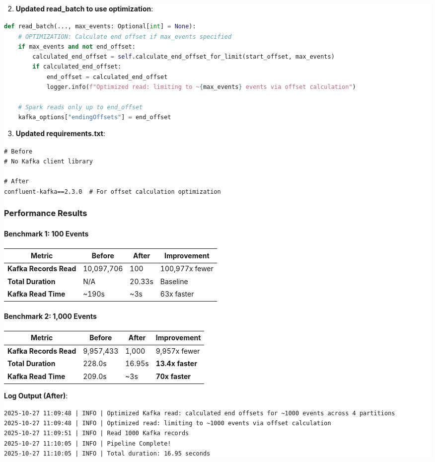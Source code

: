 2. **Updated read_batch to use optimization**:
```python
def read_batch(..., max_events: Optional[int] = None):
    # OPTIMIZATION: Calculate end offset if max_events specified
    if max_events and not end_offset:
        calculated_end_offset = self.calculate_end_offset_for_limit(start_offset, max_events)
        if calculated_end_offset:
            end_offset = calculated_end_offset
            logger.info(f"Optimized read: limiting to ~{max_events} events via offset calculation")

    # Spark reads only up to end_offset
    kafka_options["endingOffsets"] = end_offset
```

3. **Updated requirements.txt**:
```txt
# Before
# No Kafka client library

# After
confluent-kafka==2.3.0  # For offset calculation optimization
```

### Performance Results

#### Benchmark 1: 100 Events

| Metric | Before | After | Improvement |
|--------|--------|-------|-------------|
| **Kafka Records Read** | 10,097,706 | 100 | 100,977x fewer |
| **Total Duration** | N/A | 20.33s | Baseline |
| **Kafka Read Time** | ~190s | ~3s | 63x faster |

#### Benchmark 2: 1,000 Events

| Metric | Before | After | Improvement |
|--------|--------|-------|-------------|
| **Kafka Records Read** | 9,957,433 | 1,000 | 9,957x fewer |
| **Total Duration** | 228.0s | 16.95s | **13.4x faster** |
| **Kafka Read Time** | 209.0s | ~3s | **70x faster** |

**Log Output (After)**:
```
2025-10-27 11:09:48 | INFO | Optimized Kafka read: calculated end offsets for ~1000 events across 4 partitions
2025-10-27 11:09:48 | INFO | Optimized read: limiting to ~1000 events via offset calculation
2025-10-27 11:09:51 | INFO | Read 1000 Kafka records
2025-10-27 11:10:05 | INFO | Pipeline Complete!
2025-10-27 11:10:05 | INFO | Total duration: 16.95 seconds
```
